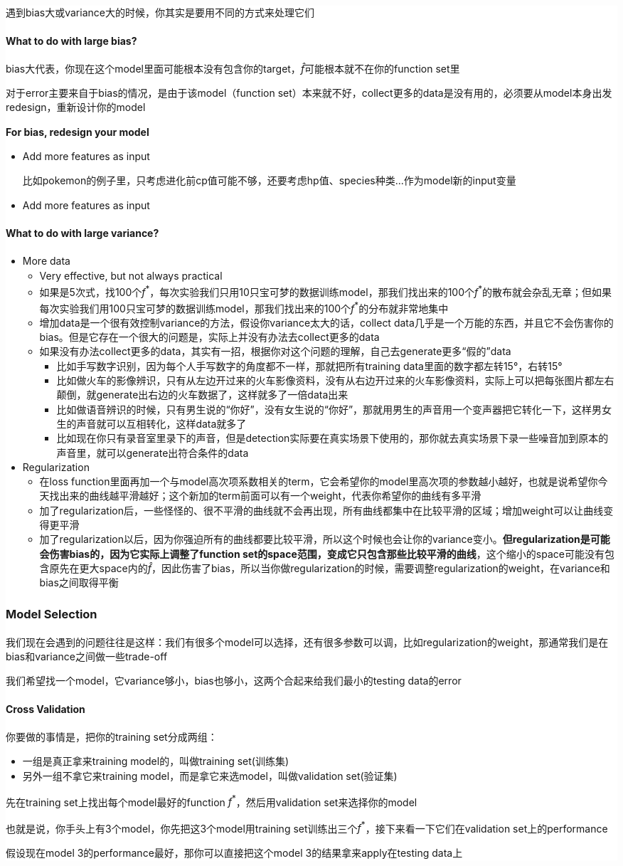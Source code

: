 遇到bias大或variance大的时候，你其实是要用不同的方式来处理它们

#### What to do with large bias?

bias大代表，你现在这个model里面可能根本没有包含你的target，$\widehat{f}$可能根本就不在你的function set里

对于error主要来自于bias的情况，是由于该model（function set）本来就不好，collect更多的data是没有用的，必须要从model本身出发redesign，重新设计你的model

**For bias, redesign your model**

* Add more features as input

  比如pokemon的例子里，只考虑进化前cp值可能不够，还要考虑hp值、species种类...作为model新的input变量

* Add more features as input

#### What to do with large variance?

* More data
  * Very effective, but not always practical
  * 如果是5次式，找100个$f^*$，每次实验我们只用10只宝可梦的数据训练model，那我们找出来的100个$f^*$的散布就会杂乱无章；但如果每次实验我们用100只宝可梦的数据训练model，那我们找出来的100个$f^*$的分布就非常地集中
  * 增加data是一个很有效控制variance的方法，假设你variance太大的话，collect data几乎是一个万能的东西，并且它不会伤害你的bias。但是它存在一个很大的问题是，实际上并没有办法去collect更多的data
  * 如果没有办法collect更多的data，其实有一招，根据你对这个问题的理解，自己去generate更多“假的”data
    * 比如手写数字识别，因为每个人手写数字的角度都不一样，那就把所有training data里面的数字都左转15°，右转15°
    * 比如做火车的影像辨识，只有从左边开过来的火车影像资料，没有从右边开过来的火车影像资料，实际上可以把每张图片都左右颠倒，就generate出右边的火车数据了，这样就多了一倍data出来
    * 比如做语音辨识的时候，只有男生说的“你好”，没有女生说的“你好”，那就用男生的声音用一个变声器把它转化一下，这样男女生的声音就可以互相转化，这样data就多了
    * 比如现在你只有录音室里录下的声音，但是detection实际要在真实场景下使用的，那你就去真实场景下录一些噪音加到原本的声音里，就可以generate出符合条件的data
* Regularization
  * 在loss function里面再加一个与model高次项系数相关的term，它会希望你的model里高次项的参数越小越好，也就是说希望你今天找出来的曲线越平滑越好；这个新加的term前面可以有一个weight，代表你希望你的曲线有多平滑
  * 加了regularization后，一些怪怪的、很不平滑的曲线就不会再出现，所有曲线都集中在比较平滑的区域；增加weight可以让曲线变得更平滑
  * 加了regularization以后，因为你强迫所有的曲线都要比较平滑，所以这个时候也会让你的variance变小。**但regularization是可能会伤害bias的，因为它实际上调整了function set的space范围，变成它只包含那些比较平滑的曲线**，这个缩小的space可能没有包含原先在更大space内的$\widehat{f}$，因此伤害了bias，所以当你做regularization的时候，需要调整regularization的weight，在variance和bias之间取得平衡

### Model Selection

我们现在会遇到的问题往往是这样：我们有很多个model可以选择，还有很多参数可以调，比如regularization的weight，那通常我们是在bias和variance之间做一些trade-off

我们希望找一个model，它variance够小，bias也够小，这两个合起来给我们最小的testing data的error

#### Cross Validation

你要做的事情是，把你的training set分成两组：

* 一组是真正拿来training model的，叫做training set(训练集)
* 另外一组不拿它来training model，而是拿它来选model，叫做validation set(验证集)

先在training set上找出每个model最好的function $f^*$，然后用validation set来选择你的model

也就是说，你手头上有3个model，你先把这3个model用training set训练出三个$f^*$，接下来看一下它们在validation set上的performance

假设现在model 3的performance最好，那你可以直接把这个model 3的结果拿来apply在testing data上
